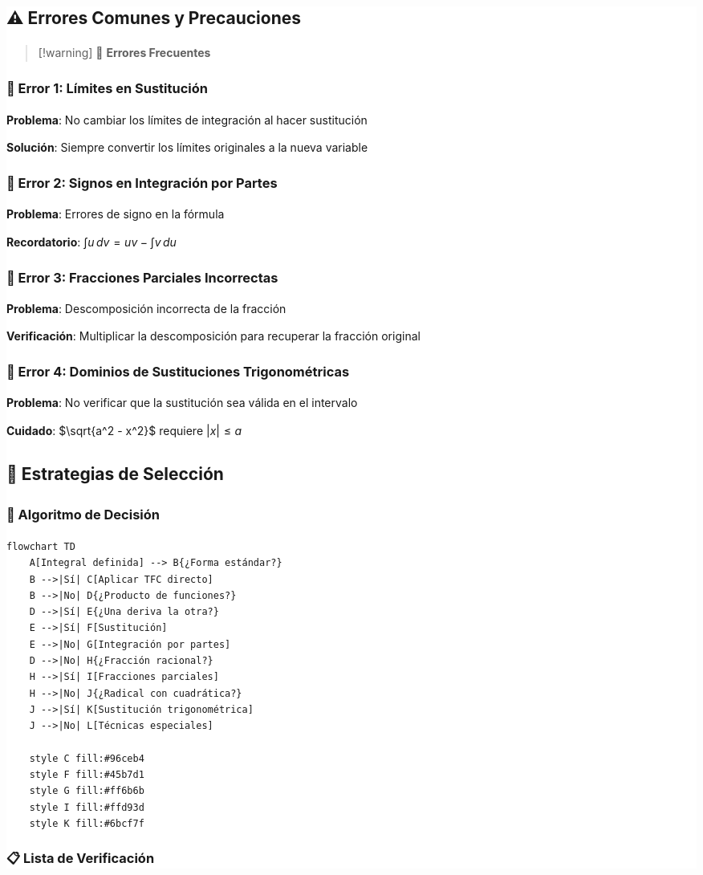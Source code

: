 ## ⚠️ Errores Comunes y Precauciones

> [!warning] 🚨 **Errores Frecuentes**

### 🔴 Error 1: Límites en Sustitución
**Problema**: No cambiar los límites de integración al hacer sustitución

**Solución**: Siempre convertir los límites originales a la nueva variable

### 🔴 Error 2: Signos en Integración por Partes
**Problema**: Errores de signo en la fórmula

**Recordatorio**: $\int u \, dv = uv - \int v \, du$

### 🔴 Error 3: Fracciones Parciales Incorrectas
**Problema**: Descomposición incorrecta de la fracción

**Verificación**: Multiplicar la descomposición para recuperar la fracción original

### 🔴 Error 4: Dominios de Sustituciones Trigonométricas
**Problema**: No verificar que la sustitución sea válida en el intervalo

**Cuidado**: $\sqrt{a^2 - x^2}$ requiere $|x| \leq a$

## 🔧 Estrategias de Selección

### 🎯 Algoritmo de Decisión

```mermaid
flowchart TD
    A[Integral definida] --> B{¿Forma estándar?}
    B -->|Sí| C[Aplicar TFC directo]
    B -->|No| D{¿Producto de funciones?}
    D -->|Sí| E{¿Una deriva la otra?}
    E -->|Sí| F[Sustitución]
    E -->|No| G[Integración por partes]
    D -->|No| H{¿Fracción racional?}
    H -->|Sí| I[Fracciones parciales]
    H -->|No| J{¿Radical con cuadrática?}
    J -->|Sí| K[Sustitución trigonométrica]
    J -->|No| L[Técnicas especiales]
    
    style C fill:#96ceb4
    style F fill:#45b7d1
    style G fill:#ff6b6b
    style I fill:#ffd93d
    style K fill:#6bcf7f
```

### 📋 Lista de Verificación
